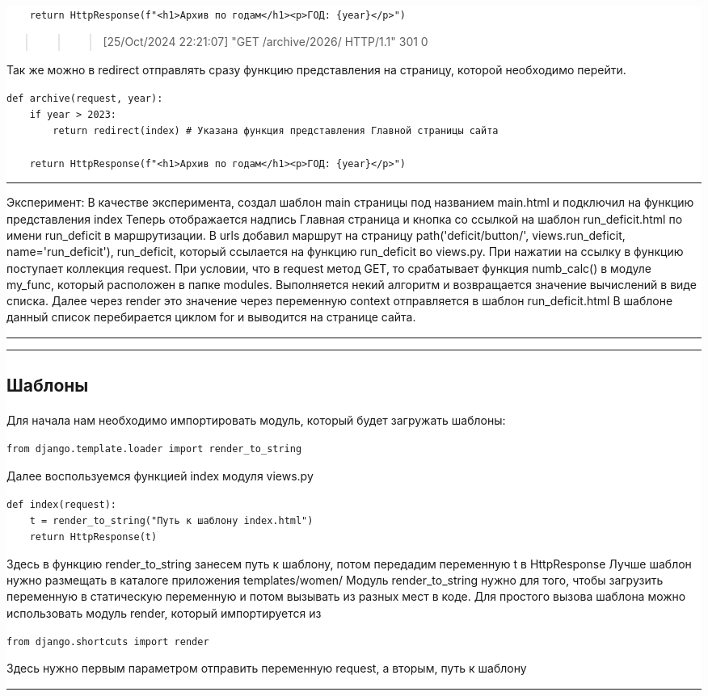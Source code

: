         return HttpResponse(f"<h1>Архив по годам</h1><p>ГОД: {year}</p>")

>>> [25/Oct/2024 22:21:07] "GET /archive/2026/ HTTP/1.1" 301 0

Так же можно в redirect отправлять сразу функцию представления на страницу, которой необходимо перейти.

    def archive(request, year):
        if year > 2023:
            return redirect(index) # Указана функция представления Главной страницы сайта
    
        return HttpResponse(f"<h1>Архив по годам</h1><p>ГОД: {year}</p>")



******************************************************************************************
Эксперимент: 
В качестве эксперимента, создал шаблон main страницы под названием main.html и подключил на функцию представления 
index
Теперь отображается надпись Главная страница и кнопка со ссылкой на шаблон run_deficit.html по имени run_deficit в маршрутизации.
В urls добавил маршрут на страницу path('deficit/button/', views.run_deficit, name='run_deficit'), run_deficit,
который ссылается на функцию run_deficit во views.py.
При нажатии на ссылку в функцию поступает коллекция request. При условии, что в request метод GET, 
то срабатывает функция numb_calc() в модуле my_func, который расположен в папке modules.
Выполняется некий алгоритм и возвращается значение вычислений в виде списка.
Далее через render это значение через переменную context отправляется в шаблон run_deficit.html
В шаблоне данный список перебирается циклом for и выводится на странице сайта.

******************************************************************************************
----------------------------------------------------------------------------------------
Шаблоны
----------------------------------------------------------------------------------------
Для начала нам необходимо импортировать модуль, который будет загружать шаблоны:
    
    from django.template.loader import render_to_string

Далее воспользуемся функцией index модуля views.py

    def index(request):
        t = render_to_string("Путь к шаблону index.html")
        return HttpResponse(t)
Здесь в функцию render_to_string занесем путь к шаблону, потом передадим переменную t в HttpResponse
Лучше шаблон нужно размещать в каталоге приложения templates/women/
Модуль render_to_string нужно для того, чтобы загрузить переменную в статическую переменную
и потом вызывать из разных мест в коде.
Для простого вызова шаблона можно использовать модуль render, который импортируется из
    
    from django.shortcuts import render

Здесь нужно первым параметром отправить переменную request, а вторым, путь к шаблону

------------------------------------------------------------------------------------------
